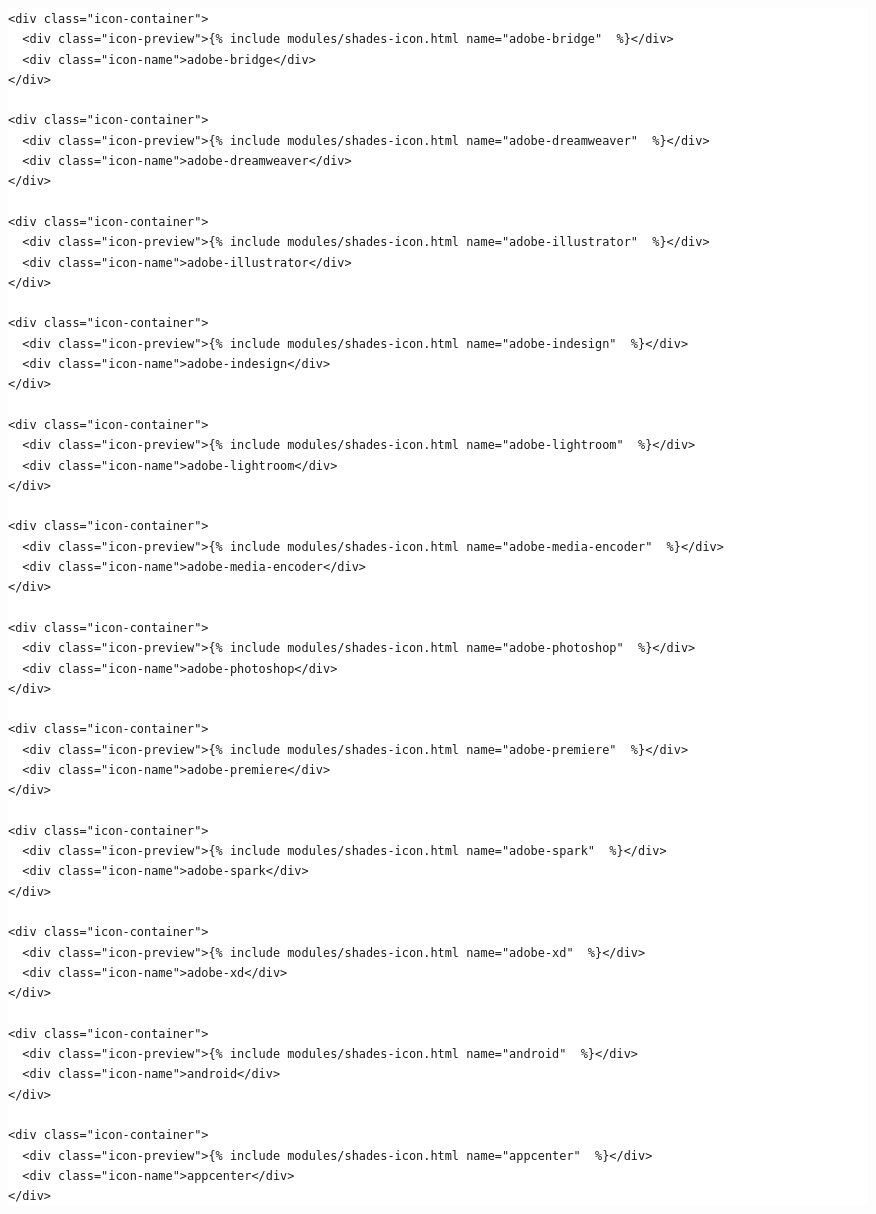     <div class="icon-container">
      <div class="icon-preview">{% include modules/shades-icon.html name="adobe-bridge"  %}</div>
      <div class="icon-name">adobe-bridge</div>
    </div>

    <div class="icon-container">
      <div class="icon-preview">{% include modules/shades-icon.html name="adobe-dreamweaver"  %}</div>
      <div class="icon-name">adobe-dreamweaver</div>
    </div>

    <div class="icon-container">
      <div class="icon-preview">{% include modules/shades-icon.html name="adobe-illustrator"  %}</div>
      <div class="icon-name">adobe-illustrator</div>
    </div>

    <div class="icon-container">
      <div class="icon-preview">{% include modules/shades-icon.html name="adobe-indesign"  %}</div>
      <div class="icon-name">adobe-indesign</div>
    </div>

    <div class="icon-container">
      <div class="icon-preview">{% include modules/shades-icon.html name="adobe-lightroom"  %}</div>
      <div class="icon-name">adobe-lightroom</div>
    </div>

    <div class="icon-container">
      <div class="icon-preview">{% include modules/shades-icon.html name="adobe-media-encoder"  %}</div>
      <div class="icon-name">adobe-media-encoder</div>
    </div>

    <div class="icon-container">
      <div class="icon-preview">{% include modules/shades-icon.html name="adobe-photoshop"  %}</div>
      <div class="icon-name">adobe-photoshop</div>
    </div>

    <div class="icon-container">
      <div class="icon-preview">{% include modules/shades-icon.html name="adobe-premiere"  %}</div>
      <div class="icon-name">adobe-premiere</div>
    </div>

    <div class="icon-container">
      <div class="icon-preview">{% include modules/shades-icon.html name="adobe-spark"  %}</div>
      <div class="icon-name">adobe-spark</div>
    </div>

    <div class="icon-container">
      <div class="icon-preview">{% include modules/shades-icon.html name="adobe-xd"  %}</div>
      <div class="icon-name">adobe-xd</div>
    </div>

    <div class="icon-container">
      <div class="icon-preview">{% include modules/shades-icon.html name="android"  %}</div>
      <div class="icon-name">android</div>
    </div>

    <div class="icon-container">
      <div class="icon-preview">{% include modules/shades-icon.html name="appcenter"  %}</div>
      <div class="icon-name">appcenter</div>
    </div>
